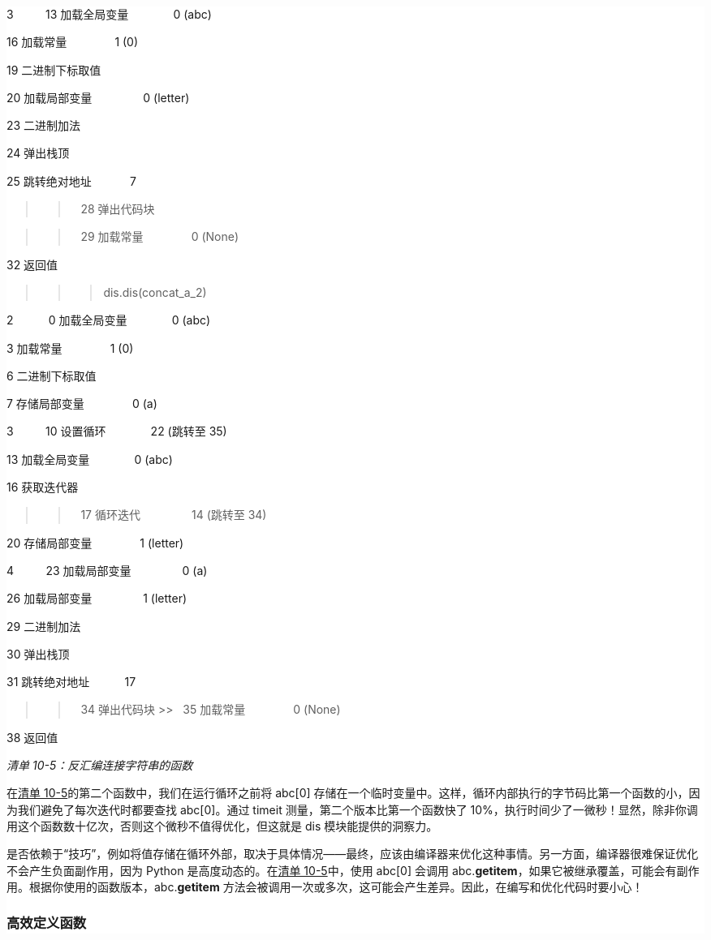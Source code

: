 3          13 加载全局变量              0 (abc)

16 加载常量               1 (0)

19 二进制下标取值

20 加载局部变量                0 (letter)

23 二进制加法

24 弹出栈顶

25 跳转绝对地址            7

>>   28 弹出代码块

>>   29 加载常量               0 (None)

32 返回值

>>> dis.dis(concat_a_2)

2           0 加载全局变量              0 (abc)

3 加载常量               1 (0)

6 二进制下标取值

7 存储局部变量               0 (a)

3          10 设置循环              22 (跳转至 35)

13 加载全局变量              0 (abc)

16 获取迭代器

>>   17 循环迭代                14 (跳转至 34)

20 存储局部变量               1 (letter)

4          23 加载局部变量                0 (a)

26 加载局部变量                1 (letter)

29 二进制加法

30 弹出栈顶

31 跳转绝对地址           17

>>   34 弹出代码块 >>   35 加载常量               0 (None)

38 返回值

*清单 10-5：反汇编连接字符串的函数*

在[清单 10-5](ch10.xhtml#ch10list5)的第二个函数中，我们在运行循环之前将 abc[0] 存储在一个临时变量中。这样，循环内部执行的字节码比第一个函数的小，因为我们避免了每次迭代时都要查找 abc[0]。通过 timeit 测量，第二个版本比第一个函数快了 10%，执行时间少了一微秒！显然，除非你调用这个函数数十亿次，否则这个微秒不值得优化，但这就是 dis 模块能提供的洞察力。

是否依赖于“技巧”，例如将值存储在循环外部，取决于具体情况——最终，应该由编译器来优化这种事情。另一方面，编译器很难保证优化不会产生负面副作用，因为 Python 是高度动态的。在[清单 10-5](ch10.xhtml#ch10list5)中，使用 abc[0] 会调用 abc.__getitem__，如果它被继承覆盖，可能会有副作用。根据你使用的函数版本，abc.__getitem__ 方法会被调用一次或多次，这可能会产生差异。因此，在编写和优化代码时要小心！

### **高效定义函数**
